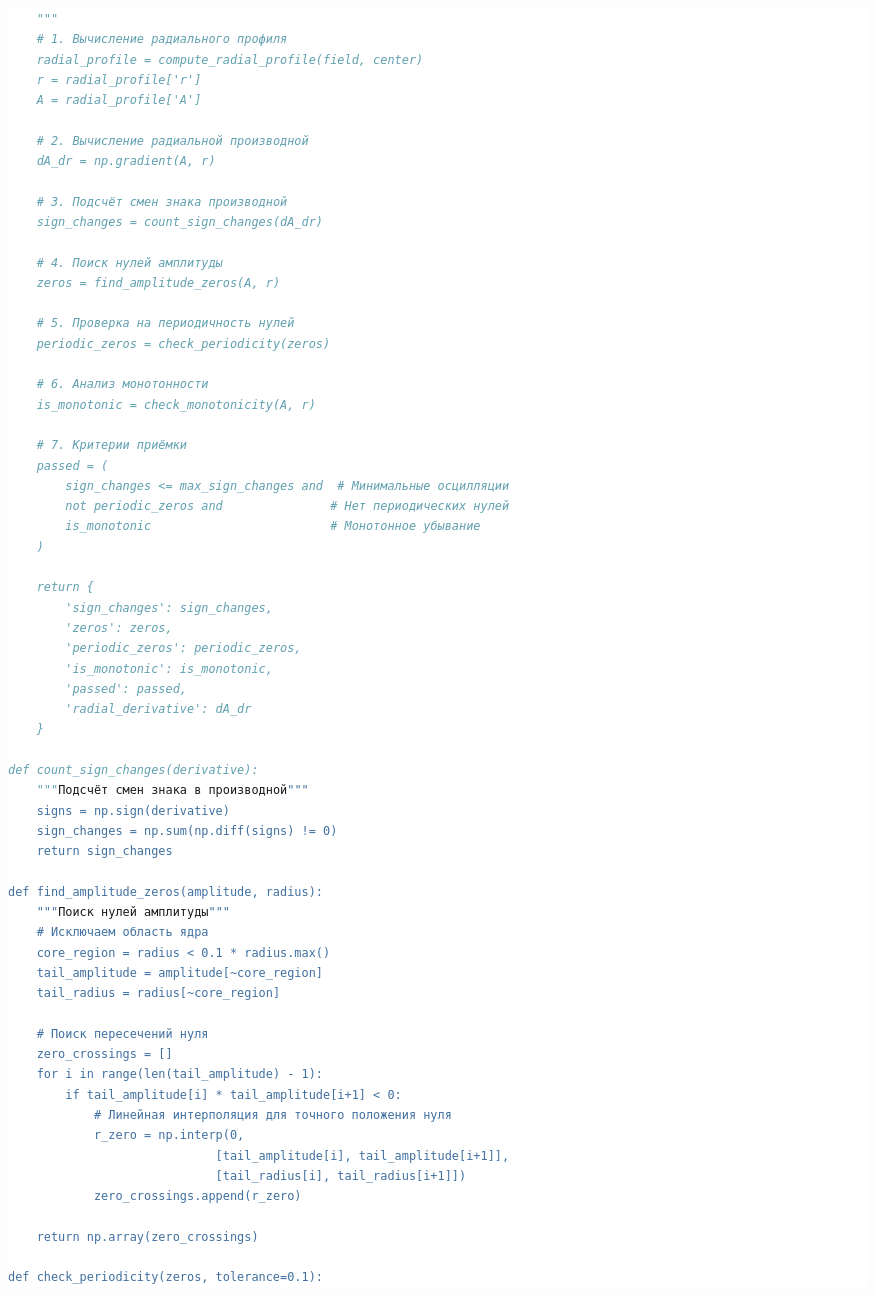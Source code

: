 ```python
    """
    # 1. Вычисление радиального профиля
    radial_profile = compute_radial_profile(field, center)
    r = radial_profile['r']
    A = radial_profile['A']
    
    # 2. Вычисление радиальной производной
    dA_dr = np.gradient(A, r)
    
    # 3. Подсчёт смен знака производной
    sign_changes = count_sign_changes(dA_dr)
    
    # 4. Поиск нулей амплитуды
    zeros = find_amplitude_zeros(A, r)
    
    # 5. Проверка на периодичность нулей
    periodic_zeros = check_periodicity(zeros)
    
    # 6. Анализ монотонности
    is_monotonic = check_monotonicity(A, r)
    
    # 7. Критерии приёмки
    passed = (
        sign_changes <= max_sign_changes and  # Минимальные осцилляции
        not periodic_zeros and               # Нет периодических нулей
        is_monotonic                         # Монотонное убывание
    )
    
    return {
        'sign_changes': sign_changes,
        'zeros': zeros,
        'periodic_zeros': periodic_zeros,
        'is_monotonic': is_monotonic,
        'passed': passed,
        'radial_derivative': dA_dr
    }

def count_sign_changes(derivative):
    """Подсчёт смен знака в производной"""
    signs = np.sign(derivative)
    sign_changes = np.sum(np.diff(signs) != 0)
    return sign_changes

def find_amplitude_zeros(amplitude, radius):
    """Поиск нулей амплитуды"""
    # Исключаем область ядра
    core_region = radius < 0.1 * radius.max()
    tail_amplitude = amplitude[~core_region]
    tail_radius = radius[~core_region]
    
    # Поиск пересечений нуля
    zero_crossings = []
    for i in range(len(tail_amplitude) - 1):
        if tail_amplitude[i] * tail_amplitude[i+1] < 0:
            # Линейная интерполяция для точного положения нуля
            r_zero = np.interp(0, 
                             [tail_amplitude[i], tail_amplitude[i+1]], 
                             [tail_radius[i], tail_radius[i+1]])
            zero_crossings.append(r_zero)
    
    return np.array(zero_crossings)

def check_periodicity(zeros, tolerance=0.1):
```